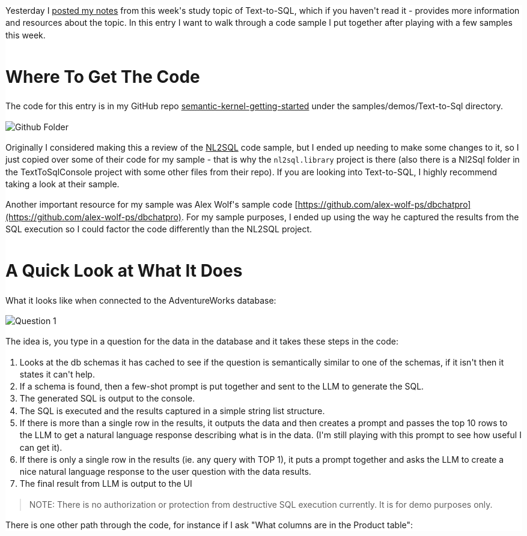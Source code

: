 Yesterday I [posted my notes](/2024/07/05/study-notes-text-to-sql/) from this week's study topic of Text-to-SQL, which if you haven't read it - provides more information and resources about the topic. In this entry I want to walk through a code sample I put together after playing with a few samples this week.

# Where To Get The Code

The code for this entry is in my GitHub repo [semantic-kernel-getting-started](https://github.com/JasonHaley/semantic-kernel-getting-started) under the samples/demos/Text-to-Sql directory.

![Github Folder](/img/2024-07-06_img1.jpg)

Originally I considered making this a review of the [NL2SQL](https://github.com/microsoft/kernel-memory/tree/NL2SQL/examples/200-dotnet-nl2sql) code sample, but I ended up needing to make some changes to it, so I just copied over some of their code for my sample - that is why the `nl2sql.library` project is there (also there is a Nl2Sql folder in the TextToSqlConsole project with some other files from their repo). If you are looking into Text-to-SQL, I highly recommend taking a look at their sample.

Another important resource for my sample was Alex Wolf's sample code [https://github.com/alex-wolf-ps/dbchatpro](https://github.com/alex-wolf-ps/dbchatpro). For my sample purposes, I ended up using the way he captured the results from the SQL execution so I could factor the code differently than the NL2SQL project.

# A Quick Look at What It Does

What it looks like when connected to the AdventureWorks database:

![Question 1](/img/2024-07-06_img2.jpg)

The idea is, you type in a question for the data in the database and it takes these steps in the code:

1. Looks at the db schemas it has cached to see if the question is semantically similar to one of the schemas, if it isn't then it states it can't help.
2. If a schema is found, then a few-shot prompt is put together and sent to the LLM to generate the SQL.
3. The generated SQL is output to the console.
4. The SQL is executed and the results captured in a simple string list structure.
5. If there is more than a single row in the results, it outputs the data and then creates a prompt and passes the top 10 rows to the LLM to get a natural language response describing what is in the data. (I'm still playing with this prompt to see how useful I can get it).
6. If there is only a single row in the results (ie. any query with TOP 1), it puts a prompt together and asks the LLM to create a nice natural language response to the user question with the data results.
7. The final result from LLM is output to the UI

> NOTE: There is no authorization or protection from destructive SQL execution currently. It is for demo purposes only.

There is one other path through the code, for instance if I ask "What columns are in the Product table":
